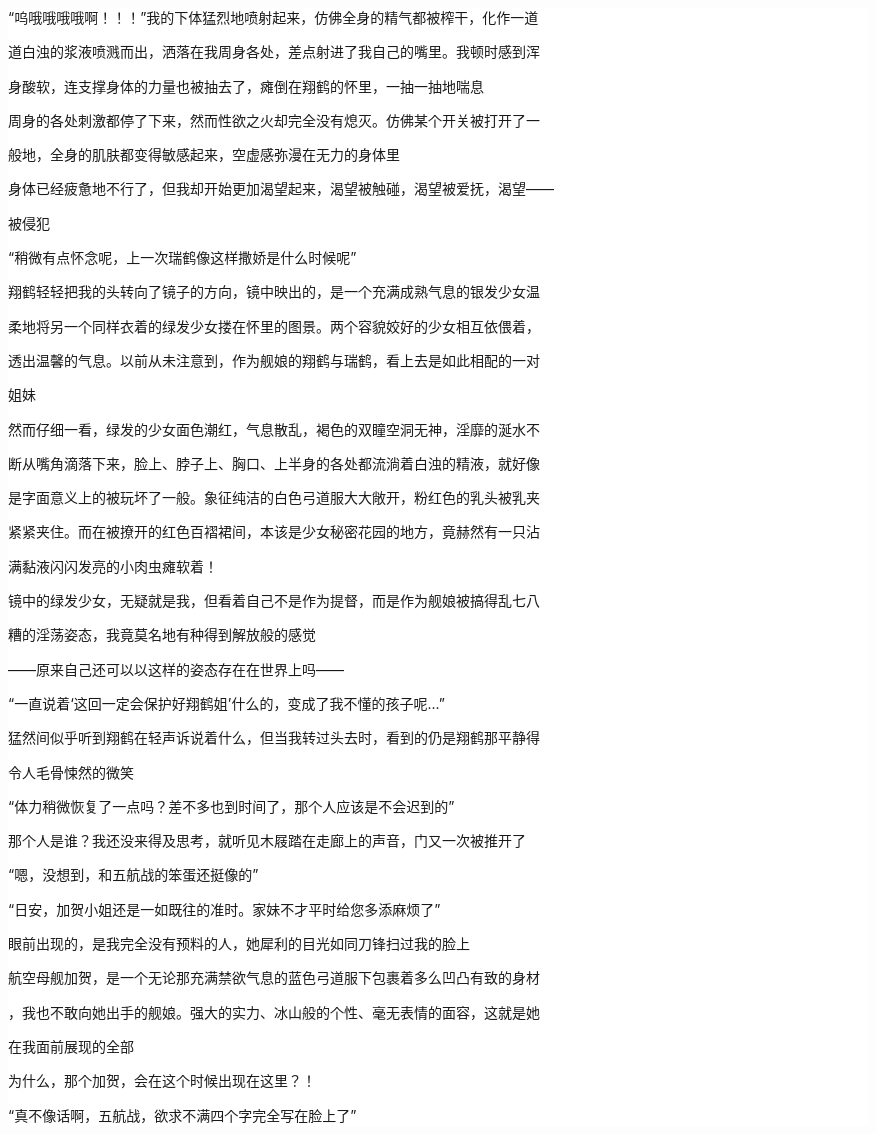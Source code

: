 “呜哦哦哦哦啊！！！”我的下体猛烈地喷射起来，仿佛全身的精气都被榨干，化作一道

道白浊的浆液喷溅而出，洒落在我周身各处，差点射进了我自己的嘴里。我顿时感到浑

身酸软，连支撑身体的力量也被抽去了，瘫倒在翔鹤的怀里，一抽一抽地喘息

周身的各处刺激都停了下来，然而性欲之火却完全没有熄灭。仿佛某个开关被打开了一

般地，全身的肌肤都变得敏感起来，空虚感弥漫在无力的身体里

身体已经疲惫地不行了，但我却开始更加渴望起来，渴望被触碰，渴望被爱抚，渴望——

被侵犯

“稍微有点怀念呢，上一次瑞鹤像这样撒娇是什么时候呢”

翔鹤轻轻把我的头转向了镜子的方向，镜中映出的，是一个充满成熟气息的银发少女温

柔地将另一个同样衣着的绿发少女搂在怀里的图景。两个容貌姣好的少女相互依偎着，

透出温馨的气息。以前从未注意到，作为舰娘的翔鹤与瑞鹤，看上去是如此相配的一对

姐妹

然而仔细一看，绿发的少女面色潮红，气息散乱，褐色的双瞳空洞无神，淫靡的涎水不

断从嘴角滴落下来，脸上、脖子上、胸口、上半身的各处都流淌着白浊的精液，就好像

是字面意义上的被玩坏了一般。象征纯洁的白色弓道服大大敞开，粉红色的乳头被乳夹

紧紧夹住。而在被撩开的红色百褶裙间，本该是少女秘密花园的地方，竟赫然有一只沾

满黏液闪闪发亮的小肉虫瘫软着！

镜中的绿发少女，无疑就是我，但看着自己不是作为提督，而是作为舰娘被搞得乱七八

糟的淫荡姿态，我竟莫名地有种得到解放般的感觉

——原来自己还可以以这样的姿态存在在世界上吗——

“一直说着‘这回一定会保护好翔鹤姐’什么的，变成了我不懂的孩子呢...”

猛然间似乎听到翔鹤在轻声诉说着什么，但当我转过头去时，看到的仍是翔鹤那平静得

令人毛骨悚然的微笑

“体力稍微恢复了一点吗？差不多也到时间了，那个人应该是不会迟到的”

那个人是谁？我还没来得及思考，就听见木屐踏在走廊上的声音，门又一次被推开了

“嗯，没想到，和五航战的笨蛋还挺像的”

“日安，加贺小姐还是一如既往的准时。家妹不才平时给您多添麻烦了”

眼前出现的，是我完全没有预料的人，她犀利的目光如同刀锋扫过我的脸上

航空母舰加贺，是一个无论那充满禁欲气息的蓝色弓道服下包裹着多么凹凸有致的身材

，我也不敢向她出手的舰娘。强大的实力、冰山般的个性、毫无表情的面容，这就是她

在我面前展现的全部

为什么，那个加贺，会在这个时候出现在这里？！

“真不像话啊，五航战，欲求不满四个字完全写在脸上了”
